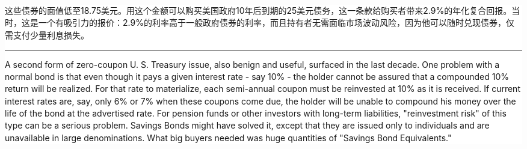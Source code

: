 这些债券的面值低至18.75美元。用这个金额可以购买美国政府10年后到期的25美元债务，这一条款给购买者带来2.9%的年化复合回报。当时，这是一个有吸引力的报价：2.9%的利率高于一般政府债券的利率，而且持有者无需面临市场波动风险，因为他可以随时兑现债券，仅需支付少量利息损失。

---

A second form of zero-coupon U. S. Treasury issue, also benign and useful, surfaced in the last decade. One problem with a normal bond is that even though it pays a given interest rate - say 10% - the holder cannot be assured that a compounded 10% return will be realized. For that rate to materialize, each semi-annual coupon must be reinvested at 10% as it is received. If current interest rates are, say, only 6% or 7% when these coupons come due, the holder will be unable to compound his money over the life of the bond at the advertised rate. For pension funds or other investors with long-term liabilities, "reinvestment risk" of this type can be a serious problem. Savings Bonds might have solved it, except that they are issued only to individuals and are unavailable in large denominations. What big buyers needed was huge quantities of "Savings Bond Equivalents."

